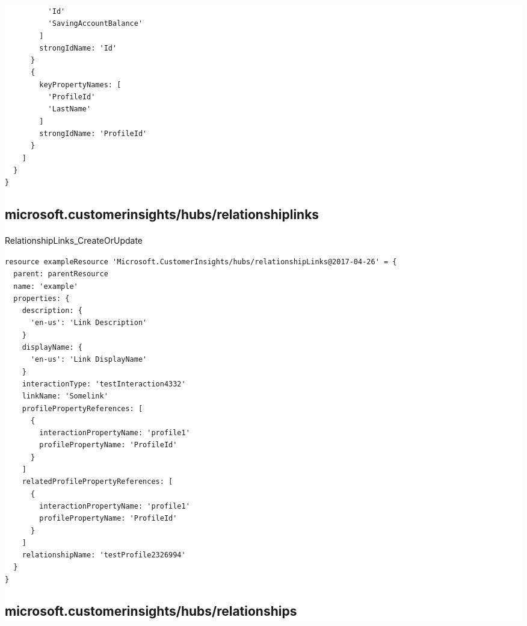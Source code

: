 ```bicep
          'Id'
          'SavingAccountBalance'
        ]
        strongIdName: 'Id'
      }
      {
        keyPropertyNames: [
          'ProfileId'
          'LastName'
        ]
        strongIdName: 'ProfileId'
      }
    ]
  }
}
```

## microsoft.customerinsights/hubs/relationshiplinks

RelationshipLinks_CreateOrUpdate
```bicep
resource exampleResource 'Microsoft.CustomerInsights/hubs/relationshipLinks@2017-04-26' = {
  parent: parentResource 
  name: 'example'
  properties: {
    description: {
      'en-us': 'Link Description'
    }
    displayName: {
      'en-us': 'Link DisplayName'
    }
    interactionType: 'testInteraction4332'
    linkName: 'Somelink'
    profilePropertyReferences: [
      {
        interactionPropertyName: 'profile1'
        profilePropertyName: 'ProfileId'
      }
    ]
    relatedProfilePropertyReferences: [
      {
        interactionPropertyName: 'profile1'
        profilePropertyName: 'ProfileId'
      }
    ]
    relationshipName: 'testProfile2326994'
  }
}
```

## microsoft.customerinsights/hubs/relationships
